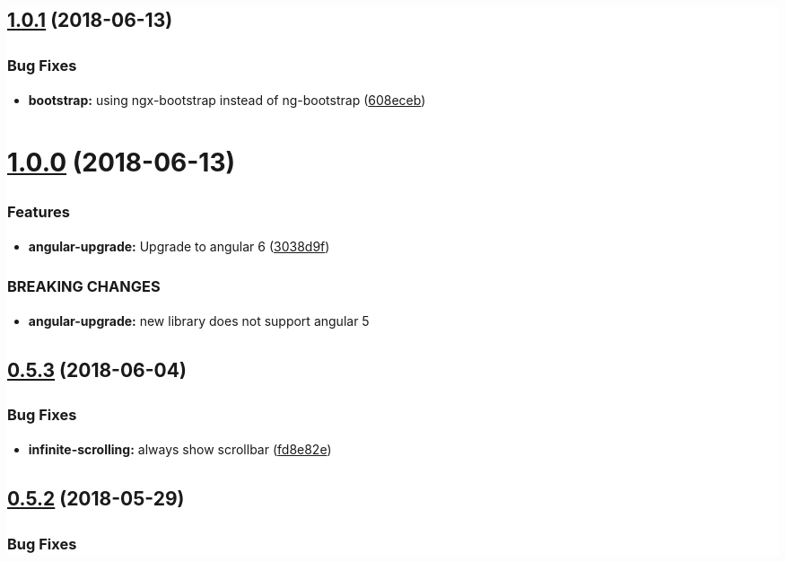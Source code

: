 

<a name="1.0.1"></a>
## [1.0.1](http://tfs-2015:8080/tfs/DefaultCollection/Sticos%20NPM/_git/sticos-npm.widgets-source/compare/v1.0.0...v1.0.1) (2018-06-13)


### Bug Fixes

* **bootstrap:** using ngx-bootstrap instead of ng-bootstrap ([608eceb](http://tfs-2015:8080/tfs/DefaultCollection/Sticos%20NPM/_git/sticos-npm.widgets-source/commits/608eceb))



<a name="1.0.0"></a>
# [1.0.0](http://tfs-2015:8080/tfs/DefaultCollection/Sticos%20NPM/_git/sticos-npm.widgets-source/compare/v0.5.3...v1.0.0) (2018-06-13)


### Features

* **angular-upgrade:** Upgrade to angular 6 ([3038d9f](http://tfs-2015:8080/tfs/DefaultCollection/Sticos%20NPM/_git/sticos-npm.widgets-source/commits/3038d9f))


### BREAKING CHANGES

* **angular-upgrade:** new library does not support angular 5



<a name="0.5.3"></a>
## [0.5.3](http://tfs-2015:22/tfs/DefaultCollection/Sticos%20NPM/_git/sticos-npm.widgets-source/compare/v0.5.2...v0.5.3) (2018-06-04)


### Bug Fixes

* **infinite-scrolling:** always show scrollbar ([fd8e82e](http://tfs-2015:22/tfs/DefaultCollection/Sticos%20NPM/_git/sticos-npm.widgets-source/commits/fd8e82e))



<a name="0.5.2"></a>
## [0.5.2](http://tfs-2015:22/tfs/DefaultCollection/Sticos%20NPM/_git/sticos-npm.widgets-source/compare/v0.5.1...v0.5.2) (2018-05-29)


### Bug Fixes

